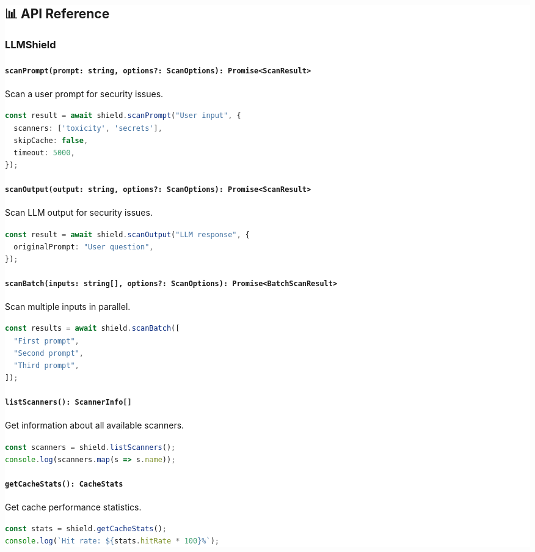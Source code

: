 
## 📊 API Reference

### LLMShield

#### `scanPrompt(prompt: string, options?: ScanOptions): Promise<ScanResult>`

Scan a user prompt for security issues.

```typescript
const result = await shield.scanPrompt("User input", {
  scanners: ['toxicity', 'secrets'],
  skipCache: false,
  timeout: 5000,
});
```

#### `scanOutput(output: string, options?: ScanOptions): Promise<ScanResult>`

Scan LLM output for security issues.

```typescript
const result = await shield.scanOutput("LLM response", {
  originalPrompt: "User question",
});
```

#### `scanBatch(inputs: string[], options?: ScanOptions): Promise<BatchScanResult>`

Scan multiple inputs in parallel.

```typescript
const results = await shield.scanBatch([
  "First prompt",
  "Second prompt",
  "Third prompt",
]);
```

#### `listScanners(): ScannerInfo[]`

Get information about all available scanners.

```typescript
const scanners = shield.listScanners();
console.log(scanners.map(s => s.name));
```

#### `getCacheStats(): CacheStats`

Get cache performance statistics.

```typescript
const stats = shield.getCacheStats();
console.log(`Hit rate: ${stats.hitRate * 100}%`);
```

